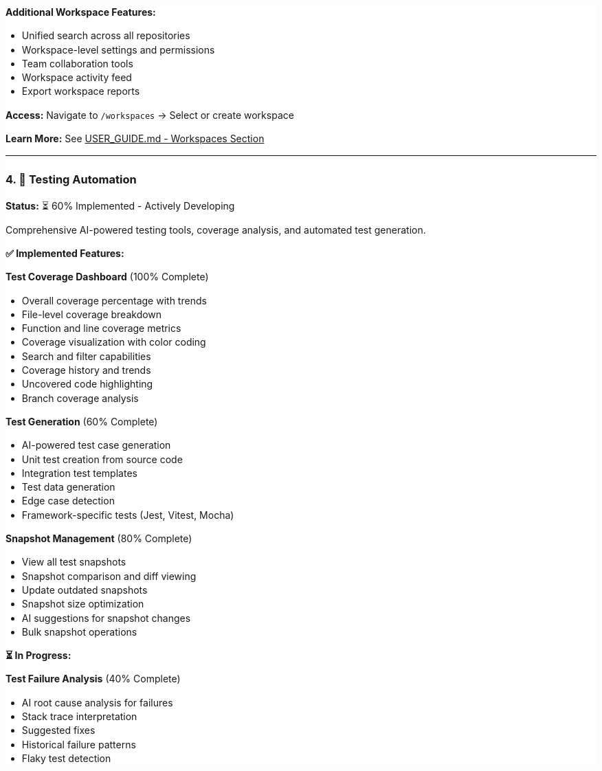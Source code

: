 **Additional Workspace Features:**
- Unified search across all repositories
- Workspace-level settings and permissions
- Team collaboration tools
- Workspace activity feed
- Export workspace reports

**Access:** Navigate to `/workspaces` → Select or create workspace

**Learn More:** See [USER_GUIDE.md - Workspaces Section](./USER_GUIDE.md#workspaces)

---

### 4. 🧪 Testing Automation

**Status:** ⏳ 60% Implemented - Actively Developing

Comprehensive AI-powered testing tools, coverage analysis, and automated test generation.

**✅ Implemented Features:**

**Test Coverage Dashboard** (100% Complete)
- Overall coverage percentage with trends
- File-level coverage breakdown
- Function and line coverage metrics
- Coverage visualization with color coding
- Search and filter capabilities
- Coverage history and trends
- Uncovered code highlighting
- Branch coverage analysis

**Test Generation** (60% Complete)
- AI-powered test case generation
- Unit test creation from source code
- Integration test templates
- Test data generation
- Edge case detection
- Framework-specific tests (Jest, Vitest, Mocha)

**Snapshot Management** (80% Complete)
- View all test snapshots
- Snapshot comparison and diff viewing
- Update outdated snapshots
- Snapshot size optimization
- AI suggestions for snapshot changes
- Bulk snapshot operations

**⏳ In Progress:**

**Test Failure Analysis** (40% Complete)
- AI root cause analysis for failures
- Stack trace interpretation
- Suggested fixes
- Historical failure patterns
- Flaky test detection
